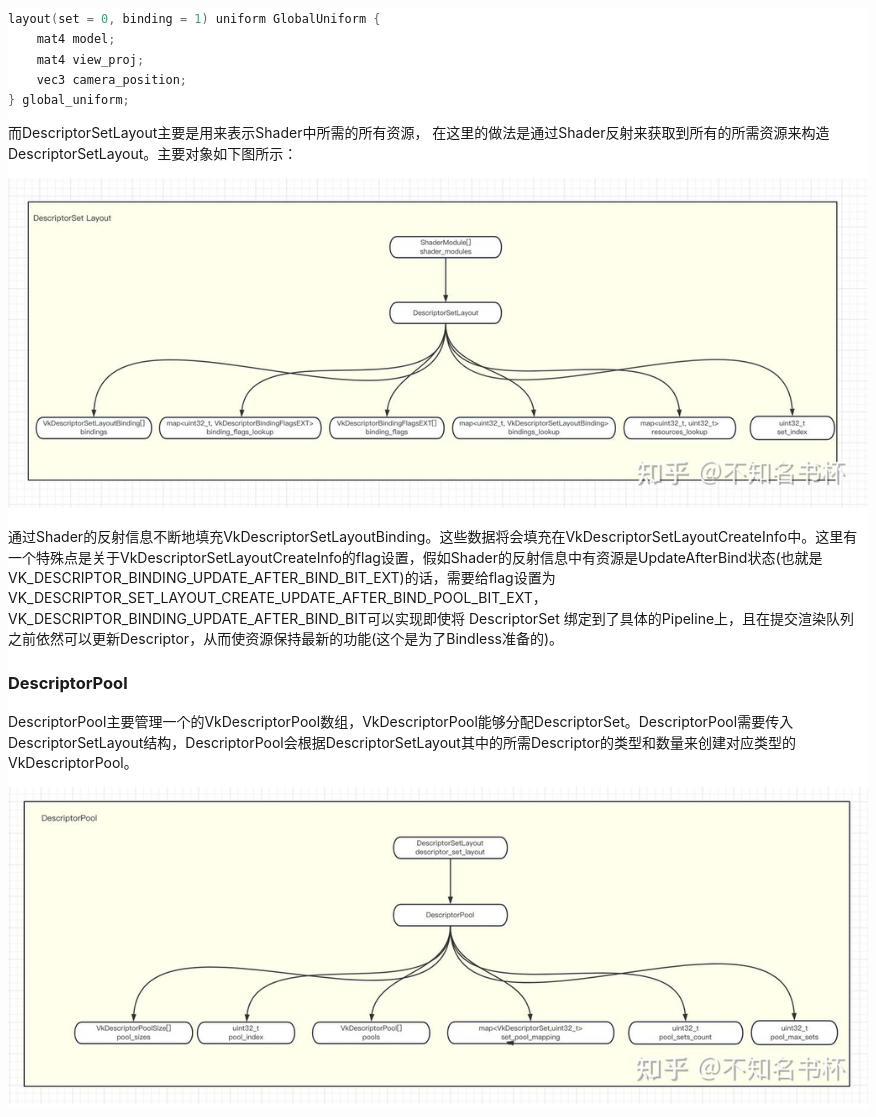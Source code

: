 ```cpp
layout(set = 0, binding = 1) uniform GlobalUniform {
    mat4 model;
    mat4 view_proj;
    vec3 camera_position;
} global_uniform;
```

而DescriptorSetLayout主要是用来表示Shader中所需的所有资源， 在这里的做法是通过Shader反射来获取到所有的所需资源来构造DescriptorSetLayout。主要对象如下图所示：

![img](./assets/v2-d2a32bb089c06bfa8389bd9c119e921e_1440w.jpg)

通过Shader的反射信息不断地填充VkDescriptorSetLayoutBinding。这些数据将会填充在VkDescriptorSetLayoutCreateInfo中。这里有一个特殊点是关于VkDescriptorSetLayoutCreateInfo的flag设置，假如Shader的反射信息中有资源是UpdateAfterBind状态(也就是VK_DESCRIPTOR_BINDING_UPDATE_AFTER_BIND_BIT_EXT)的话，需要给flag设置为VK_DESCRIPTOR_SET_LAYOUT_CREATE_UPDATE_AFTER_BIND_POOL_BIT_EXT，VK_DESCRIPTOR_BINDING_UPDATE_AFTER_BIND_BIT可以实现即使将 DescriptorSet 绑定到了具体的Pipeline上，且在提交渲染队列之前依然可以更新Descriptor，从而使资源保持最新的功能(这个是为了Bindless准备的)。

### DescriptorPool

DescriptorPool主要管理一个的VkDescriptorPool数组，VkDescriptorPool能够分配DescriptorSet。DescriptorPool需要传入DescriptorSetLayout结构，DescriptorPool会根据DescriptorSetLayout其中的所需Descriptor的类型和数量来创建对应类型的VkDescriptorPool。

![img](./assets/v2-8ce0ae9d41d87630de05ecc298d2b40e_1440w.jpg)
